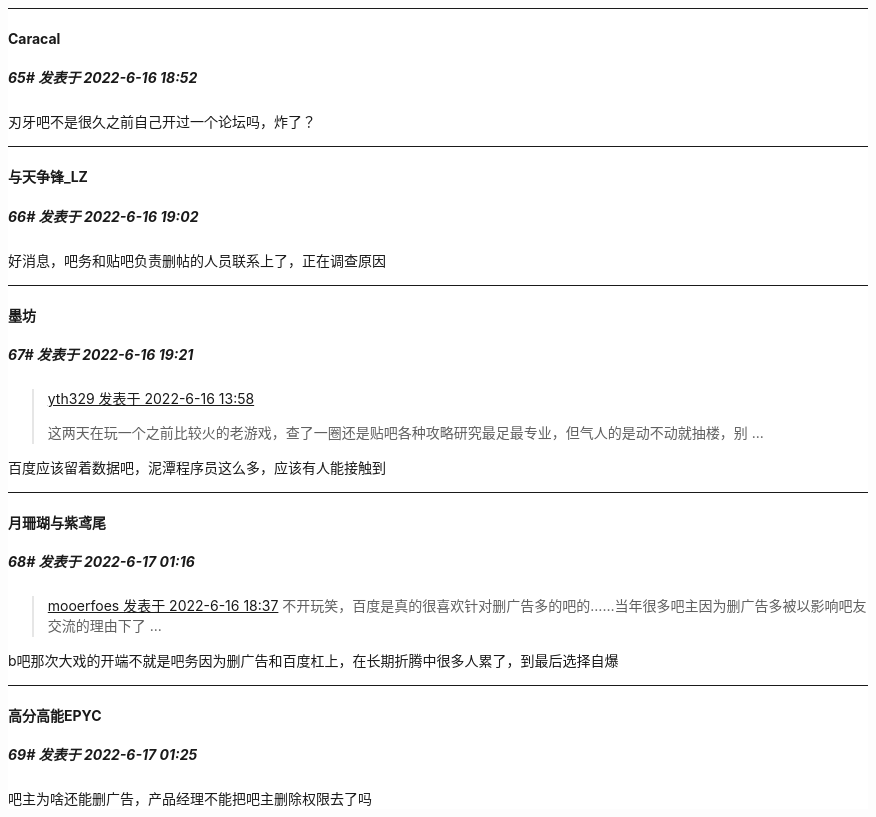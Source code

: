*****

####  Caracal  
##### 65#       发表于 2022-6-16 18:52

刃牙吧不是很久之前自己开过一个论坛吗，炸了？



*****

####  与天争锋_LZ  
##### 66#       发表于 2022-6-16 19:02

好消息，吧务和贴吧负责删帖的人员联系上了，正在调查原因



*****

####  墨坊  
##### 67#       发表于 2022-6-16 19:21

<blockquote><a href="httphttps://bbs.saraba1st.com/2b/forum.php?mod=redirect&amp;goto=findpost&amp;pid=56291213&amp;ptid=2076126" target="_blank">yth329 发表于 2022-6-16 13:58</a>

这两天在玩一个之前比较火的老游戏，查了一圈还是贴吧各种攻略研究最足最专业，但气人的是动不动就抽楼，别 ...</blockquote>
百度应该留着数据吧，泥潭程序员这么多，应该有人能接触到



*****

####  月珊瑚与紫鸢尾  
##### 68#       发表于 2022-6-17 01:16

<blockquote><a href="httphttps://bbs.saraba1st.com/2b/forum.php?mod=redirect&amp;goto=findpost&amp;pid=56294587&amp;ptid=2076126" target="_blank">mooerfoes 发表于 2022-6-16 18:37</a>
不开玩笑，百度是真的很喜欢针对删广告多的吧的……当年很多吧主因为删广告多被以影响吧友交流的理由下了 ...</blockquote>
b吧那次大戏的开端不就是吧务因为删广告和百度杠上，在长期折腾中很多人累了，到最后选择自爆



*****

####  高分高能EPYC  
##### 69#       发表于 2022-6-17 01:25

吧主为啥还能删广告，产品经理不能把吧主删除权限去了吗

